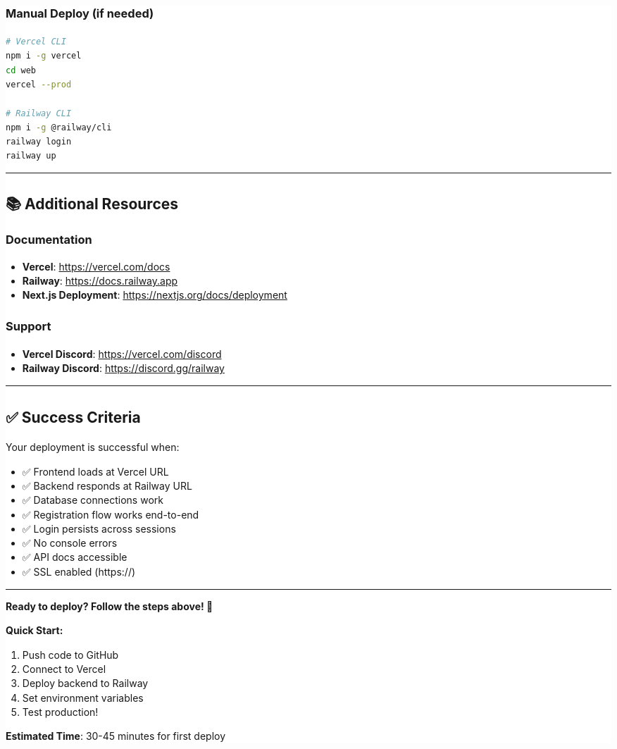 ### Manual Deploy (if needed)
```bash
# Vercel CLI
npm i -g vercel
cd web
vercel --prod

# Railway CLI
npm i -g @railway/cli
railway login
railway up
```

---

## 📚 Additional Resources

### Documentation
- **Vercel**: https://vercel.com/docs
- **Railway**: https://docs.railway.app
- **Next.js Deployment**: https://nextjs.org/docs/deployment

### Support
- **Vercel Discord**: https://vercel.com/discord
- **Railway Discord**: https://discord.gg/railway

---

## ✅ Success Criteria

Your deployment is successful when:
- ✅ Frontend loads at Vercel URL
- ✅ Backend responds at Railway URL
- ✅ Database connections work
- ✅ Registration flow works end-to-end
- ✅ Login persists across sessions
- ✅ No console errors
- ✅ API docs accessible
- ✅ SSL enabled (https://)

---

**Ready to deploy? Follow the steps above! 🚀**

**Quick Start:**
1. Push code to GitHub
2. Connect to Vercel
3. Deploy backend to Railway
4. Set environment variables
5. Test production!

**Estimated Time**: 30-45 minutes for first deploy
